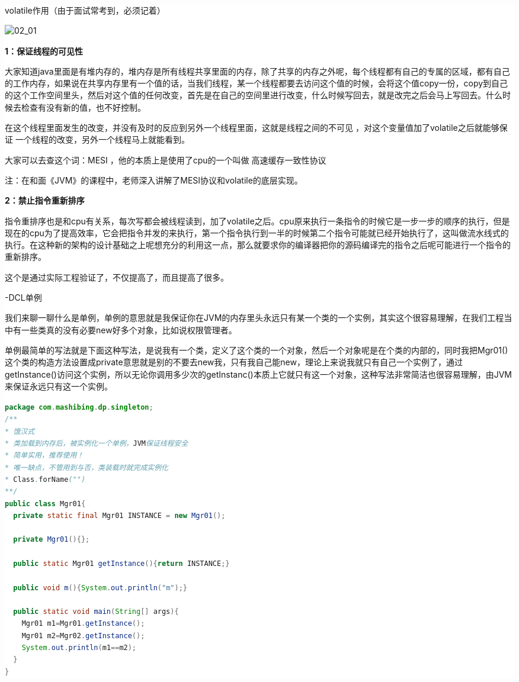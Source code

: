

volatile作用（由于面试常考到，必须记着）

![02_01](img/02_01.png)

**1：保证线程的可见性**

大家知道java里面是有堆内存的，堆内存是所有线程共享里面的内存，除了共享的内存之外呢，每个线程都有自己的专属的区域，都有自己的工作内存，如果说在共享内存里有一个值的话，当我们线程，某一个线程都要去访问这个值的时候，会将这个值copy一份，copy到自己的这个工作空间里头，然后对这个值的任何改变，首先是在自己的空间里进行改变，什么时候写回去，就是改完之后会马上写回去。什么时候去检查有没有新的值，也不好控制。

在这个线程里面发生的改变，并没有及时的反应到另外一个线程里面，这就是线程之间的不可见 ，对这个变量值加了volatile之后就能够保证 一个线程的改变，另外一个线程马上就能看到。

大家可以去查这个词：MESI ，他的本质上是使用了cpu的一个叫做 高速缓存一致性协议

注：在和面《JVM》的课程中，老师深入讲解了MESI协议和volatile的底层实现。



**2：禁止指令重新排序**

指令重排序也是和cpu有关系，每次写都会被线程读到，加了volatile之后。cpu原来执行一条指令的时候它是一步一步的顺序的执行，但是现在的cpu为了提高效率，它会把指令并发的来执行，第一个指令执行到一半的时候第二个指令可能就已经开始执行了，这叫做流水线式的执行。在这种新的架构的设计基础之上呢想充分的利用这一点，那么就要求你的编译器把你的源码编译完的指令之后呢可能进行一个指令的重新排序。

这个是通过实际工程验证了，不仅提高了，而且提高了很多。



-DCL单例

我们来聊一聊什么是单例，单例的意思就是我保证你在JVM的内存里头永远只有某一个类的一个实例，其实这个很容易理解，在我们工程当中有一些类真的没有必要new好多个对象，比如说权限管理者。

单例最简单的写法就是下面这种写法，是说我有一个类，定义了这个类的一个对象，然后一个对象呢是在个类的内部的，同时我把Mgr01()这个类的构造方法设置成private意思就是别的不要去new我，只有我自己能new，理论上来说我就只有自己一个实例了，通过getInstance()访问这个实例，所以无论你调用多少次的getInstanc()本质上它就只有这一个对象，这种写法非常简洁也很容易理解，由JVM来保证永远只有这一个实例。

```java
package com.mashibing.dp.singleton;
/**
* 饿汉式
* 类加载到内存后，被实例化一个单例，JVM保证线程安全
* 简单实用，推荐使用！
* 唯一缺点，不管用到与否，类装载时就完成实例化
* Class.forName("")
**/
public class Mgr01{
  private static final Mgr01 INSTANCE = new Mgr01();
  
  private Mgr01(){};
  
  public static Mgr01 getInstance(){return INSTANCE;}
  
  public void m(){System.out.println("m");}
  
  public static void main(String[] args){
    Mgr01 m1=Mgr01.getInstance();
    Mgr01 m2=Mgr02.getInstance();
    System.out.println(m1==m2);
  }
}
```
